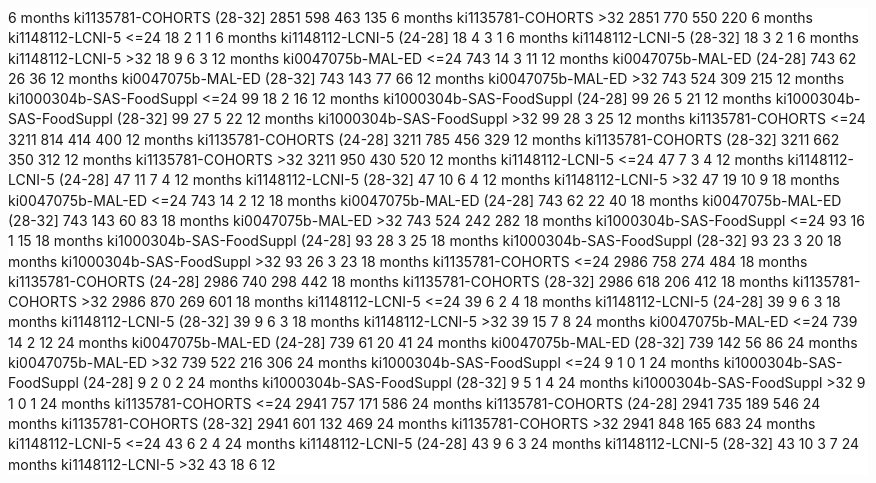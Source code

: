 6 months    ki1135781-COHORTS          (28-32]    2851   598    463    135
6 months    ki1135781-COHORTS          >32        2851   770    550    220
6 months    ki1148112-LCNI-5           <=24         18     2      1      1
6 months    ki1148112-LCNI-5           (24-28]      18     4      3      1
6 months    ki1148112-LCNI-5           (28-32]      18     3      2      1
6 months    ki1148112-LCNI-5           >32          18     9      6      3
12 months   ki0047075b-MAL-ED          <=24        743    14      3     11
12 months   ki0047075b-MAL-ED          (24-28]     743    62     26     36
12 months   ki0047075b-MAL-ED          (28-32]     743   143     77     66
12 months   ki0047075b-MAL-ED          >32         743   524    309    215
12 months   ki1000304b-SAS-FoodSuppl   <=24         99    18      2     16
12 months   ki1000304b-SAS-FoodSuppl   (24-28]      99    26      5     21
12 months   ki1000304b-SAS-FoodSuppl   (28-32]      99    27      5     22
12 months   ki1000304b-SAS-FoodSuppl   >32          99    28      3     25
12 months   ki1135781-COHORTS          <=24       3211   814    414    400
12 months   ki1135781-COHORTS          (24-28]    3211   785    456    329
12 months   ki1135781-COHORTS          (28-32]    3211   662    350    312
12 months   ki1135781-COHORTS          >32        3211   950    430    520
12 months   ki1148112-LCNI-5           <=24         47     7      3      4
12 months   ki1148112-LCNI-5           (24-28]      47    11      7      4
12 months   ki1148112-LCNI-5           (28-32]      47    10      6      4
12 months   ki1148112-LCNI-5           >32          47    19     10      9
18 months   ki0047075b-MAL-ED          <=24        743    14      2     12
18 months   ki0047075b-MAL-ED          (24-28]     743    62     22     40
18 months   ki0047075b-MAL-ED          (28-32]     743   143     60     83
18 months   ki0047075b-MAL-ED          >32         743   524    242    282
18 months   ki1000304b-SAS-FoodSuppl   <=24         93    16      1     15
18 months   ki1000304b-SAS-FoodSuppl   (24-28]      93    28      3     25
18 months   ki1000304b-SAS-FoodSuppl   (28-32]      93    23      3     20
18 months   ki1000304b-SAS-FoodSuppl   >32          93    26      3     23
18 months   ki1135781-COHORTS          <=24       2986   758    274    484
18 months   ki1135781-COHORTS          (24-28]    2986   740    298    442
18 months   ki1135781-COHORTS          (28-32]    2986   618    206    412
18 months   ki1135781-COHORTS          >32        2986   870    269    601
18 months   ki1148112-LCNI-5           <=24         39     6      2      4
18 months   ki1148112-LCNI-5           (24-28]      39     9      6      3
18 months   ki1148112-LCNI-5           (28-32]      39     9      6      3
18 months   ki1148112-LCNI-5           >32          39    15      7      8
24 months   ki0047075b-MAL-ED          <=24        739    14      2     12
24 months   ki0047075b-MAL-ED          (24-28]     739    61     20     41
24 months   ki0047075b-MAL-ED          (28-32]     739   142     56     86
24 months   ki0047075b-MAL-ED          >32         739   522    216    306
24 months   ki1000304b-SAS-FoodSuppl   <=24          9     1      0      1
24 months   ki1000304b-SAS-FoodSuppl   (24-28]       9     2      0      2
24 months   ki1000304b-SAS-FoodSuppl   (28-32]       9     5      1      4
24 months   ki1000304b-SAS-FoodSuppl   >32           9     1      0      1
24 months   ki1135781-COHORTS          <=24       2941   757    171    586
24 months   ki1135781-COHORTS          (24-28]    2941   735    189    546
24 months   ki1135781-COHORTS          (28-32]    2941   601    132    469
24 months   ki1135781-COHORTS          >32        2941   848    165    683
24 months   ki1148112-LCNI-5           <=24         43     6      2      4
24 months   ki1148112-LCNI-5           (24-28]      43     9      6      3
24 months   ki1148112-LCNI-5           (28-32]      43    10      3      7
24 months   ki1148112-LCNI-5           >32          43    18      6     12
